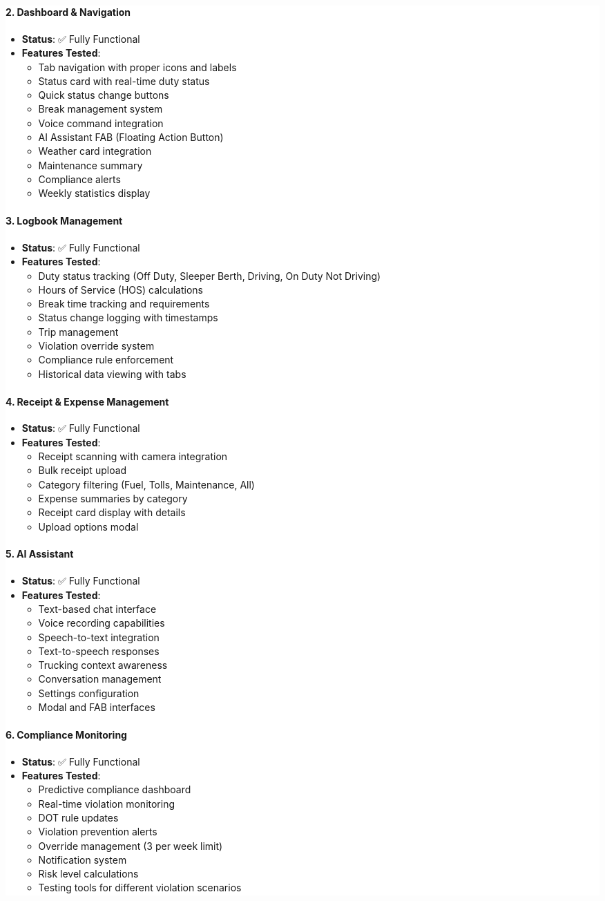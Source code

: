 #### 2. Dashboard & Navigation
- **Status**: ✅ Fully Functional
- **Features Tested**:
  - Tab navigation with proper icons and labels
  - Status card with real-time duty status
  - Quick status change buttons
  - Break management system
  - Voice command integration
  - AI Assistant FAB (Floating Action Button)
  - Weather card integration
  - Maintenance summary
  - Compliance alerts
  - Weekly statistics display

#### 3. Logbook Management
- **Status**: ✅ Fully Functional
- **Features Tested**:
  - Duty status tracking (Off Duty, Sleeper Berth, Driving, On Duty Not Driving)
  - Hours of Service (HOS) calculations
  - Break time tracking and requirements
  - Status change logging with timestamps
  - Trip management
  - Violation override system
  - Compliance rule enforcement
  - Historical data viewing with tabs

#### 4. Receipt & Expense Management
- **Status**: ✅ Fully Functional
- **Features Tested**:
  - Receipt scanning with camera integration
  - Bulk receipt upload
  - Category filtering (Fuel, Tolls, Maintenance, All)
  - Expense summaries by category
  - Receipt card display with details
  - Upload options modal

#### 5. AI Assistant
- **Status**: ✅ Fully Functional
- **Features Tested**:
  - Text-based chat interface
  - Voice recording capabilities
  - Speech-to-text integration
  - Text-to-speech responses
  - Trucking context awareness
  - Conversation management
  - Settings configuration
  - Modal and FAB interfaces

#### 6. Compliance Monitoring
- **Status**: ✅ Fully Functional
- **Features Tested**:
  - Predictive compliance dashboard
  - Real-time violation monitoring
  - DOT rule updates
  - Violation prevention alerts
  - Override management (3 per week limit)
  - Notification system
  - Risk level calculations
  - Testing tools for different violation scenarios

